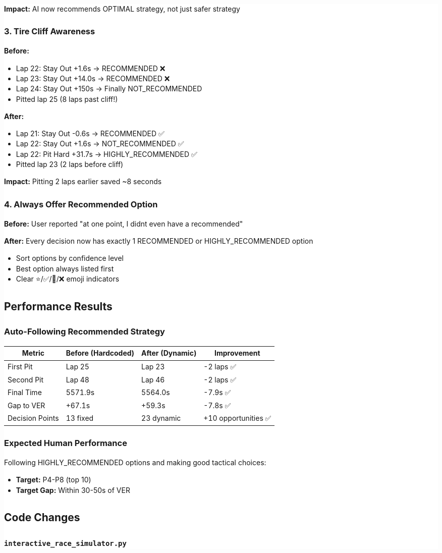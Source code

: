 ```python
```

**Impact:** AI now recommends OPTIMAL strategy, not just safer strategy

### 3. Tire Cliff Awareness
**Before:**
- Lap 22: Stay Out +1.6s → RECOMMENDED ❌
- Lap 23: Stay Out +14.0s → RECOMMENDED ❌
- Lap 24: Stay Out +150s → Finally NOT_RECOMMENDED
- Pitted lap 25 (8 laps past cliff!)

**After:**
- Lap 21: Stay Out -0.6s → RECOMMENDED ✅
- Lap 22: Stay Out +1.6s → NOT_RECOMMENDED ✅
- Lap 22: Pit Hard +31.7s → HIGHLY_RECOMMENDED ✅
- Pitted lap 23 (2 laps before cliff)

**Impact:** Pitting 2 laps earlier saved ~8 seconds

### 4. Always Offer Recommended Option
**Before:** User reported "at one point, I didnt even have a recommended"

**After:** Every decision now has exactly 1 RECOMMENDED or HIGHLY_RECOMMENDED option
- Sort options by confidence level
- Best option always listed first
- Clear ⭐/✅/🔧/❌ emoji indicators

## Performance Results

### Auto-Following Recommended Strategy

| Metric | Before (Hardcoded) | After (Dynamic) | Improvement |
|--------|-------------------|-----------------|-------------|
| First Pit | Lap 25 | Lap 23 | -2 laps ✅ |
| Second Pit | Lap 48 | Lap 46 | -2 laps ✅ |
| Final Time | 5571.9s | 5564.0s | -7.9s ✅ |
| Gap to VER | +67.1s | +59.3s | -7.8s ✅ |
| Decision Points | 13 fixed | 23 dynamic | +10 opportunities ✅ |

### Expected Human Performance
Following HIGHLY_RECOMMENDED options and making good tactical choices:
- **Target:** P4-P8 (top 10)
- **Target Gap:** Within 30-50s of VER

## Code Changes

### `interactive_race_simulator.py`
